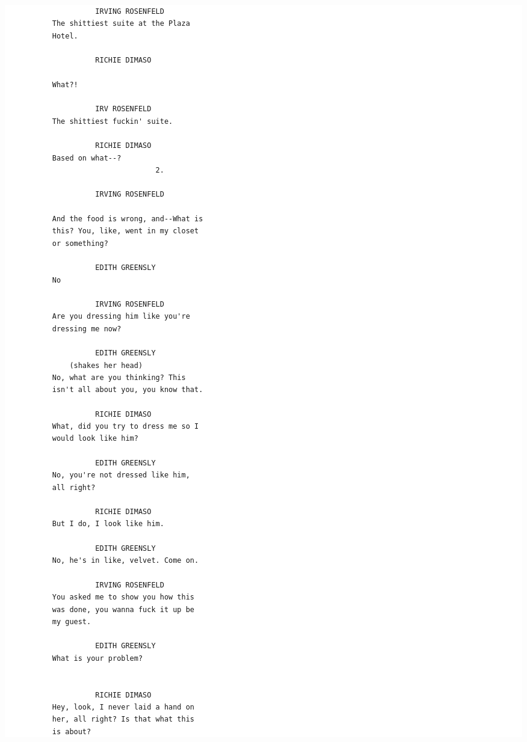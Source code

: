                          IRVING ROSENFELD
               The shittiest suite at the Plaza
               Hotel.

                         RICHIE DIMASO

               What?!

                         IRV ROSENFELD
               The shittiest fuckin' suite.

                         RICHIE DIMASO
               Based on what--?
                                       2.

                         IRVING ROSENFELD

               And the food is wrong, and--What is
               this? You, like, went in my closet
               or something?

                         EDITH GREENSLY
               No

                         IRVING ROSENFELD
               Are you dressing him like you're
               dressing me now?

                         EDITH GREENSLY
                   (shakes her head)
               No, what are you thinking? This
               isn't all about you, you know that.

                         RICHIE DIMASO
               What, did you try to dress me so I
               would look like him?

                         EDITH GREENSLY
               No, you're not dressed like him,
               all right?

                         RICHIE DIMASO
               But I do, I look like him.

                         EDITH GREENSLY
               No, he's in like, velvet. Come on.

                         IRVING ROSENFELD
               You asked me to show you how this
               was done, you wanna fuck it up be
               my guest.

                         EDITH GREENSLY
               What is your problem?


                         RICHIE DIMASO
               Hey, look, I never laid a hand on
               her, all right? Is that what this
               is about?
